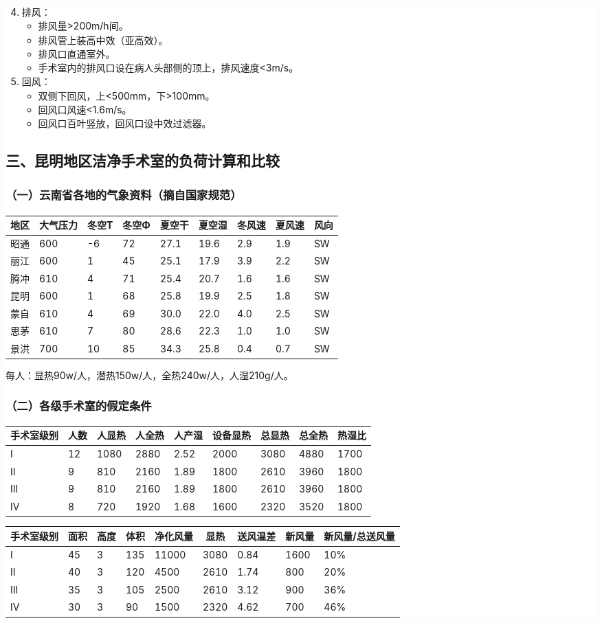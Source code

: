 4. 排风：
    - 排风量>200m/h间。
    - 排风管上装高中效（亚高效）。
    - 排风口直通室外。
    - 手术室内的排风口设在病人头部侧的顶上，排风速度<3m/s。
5. 回风：
    - 双侧下回风，上<500mm，下>100mm。
    - 回风口风速<1.6m/s。
    - 回风口百叶竖放，回风口设中效过滤器。

## 三、昆明地区洁净手术室的负荷计算和比较

### （一）云南省各地的气象资料（摘自国家规范）

| 地区 | 大气压力 | 冬空T | 冬空Φ | 夏空干 | 夏空湿 | 冬风速 | 夏风速 | 风向 |
| --- | --- | --- | --- | --- | --- | --- | --- | --- |
| 昭通 | 600 | -6 | 72 | 27.1 | 19.6 | 2.9 | 1.9 | SW |
| 丽江 | 600 | 1 | 45 | 25.1 | 17.9 | 3.9 | 2.2 | SW |
| 腾冲 | 610 | 4 | 71 | 25.4 | 20.7 | 1.6 | 1.6 | SW |
| 昆明 | 600 | 1 | 68 | 25.8 | 19.9 | 2.5 | 1.8 | SW |
| 蒙自 | 610 | 4 | 69 | 30.0 | 22.0 | 4.0 | 2.5 | SW |
| 思茅 | 610 | 7 | 80 | 28.6 | 22.3 | 1.0 | 1.0 | SW |
| 景洪 | 700 | 10 | 85 | 34.3 | 25.8 | 0.4 | 0.7 | SW |

每人：显热90w/人，潜热150w/人，全热240w/人，人湿210g/人。

### （二）各级手术室的假定条件

| 手术室级别 | 人数 | 人显热 | 人全热 | 人产湿 | 设备显热 | 总显热 | 总全热 | 热湿比 |
| --- | --- | --- | --- | --- | --- | --- | --- | --- |
| Ⅰ | 12 | 1080 | 2880 | 2.52 | 2000 | 3080 | 4880 | 1700 |
| Ⅱ | 9 | 810 | 2160 | 1.89 | 1800 | 2610 | 3960 | 1800 |
| Ⅲ | 9 | 810 | 2160 | 1.89 | 1800 | 2610 | 3960 | 1800 |
| Ⅳ | 8 | 720 | 1920 | 1.68 | 1600 | 2320 | 3520 | 1800 |

| 手术室级别 | 面积 | 高度 | 体积 | 净化风量 | 显热 | 送风温差 | 新风量 | 新风量/总送风量 |
| --- | --- | --- | --- | --- | --- | --- | --- | --- |
| Ⅰ | 45 | 3 | 135 | 11000 | 3080 | 0.84 | 1600 | 10% |
| Ⅱ | 40 | 3 | 120 | 4500 | 2610 | 1.74 | 800 | 20% |
| Ⅲ | 35 | 3 | 105 | 2500 | 2610 | 3.12 | 900 | 36% |
| Ⅳ | 30 | 3 | 90 | 1500 | 2320 | 4.62 | 700 | 46% |
